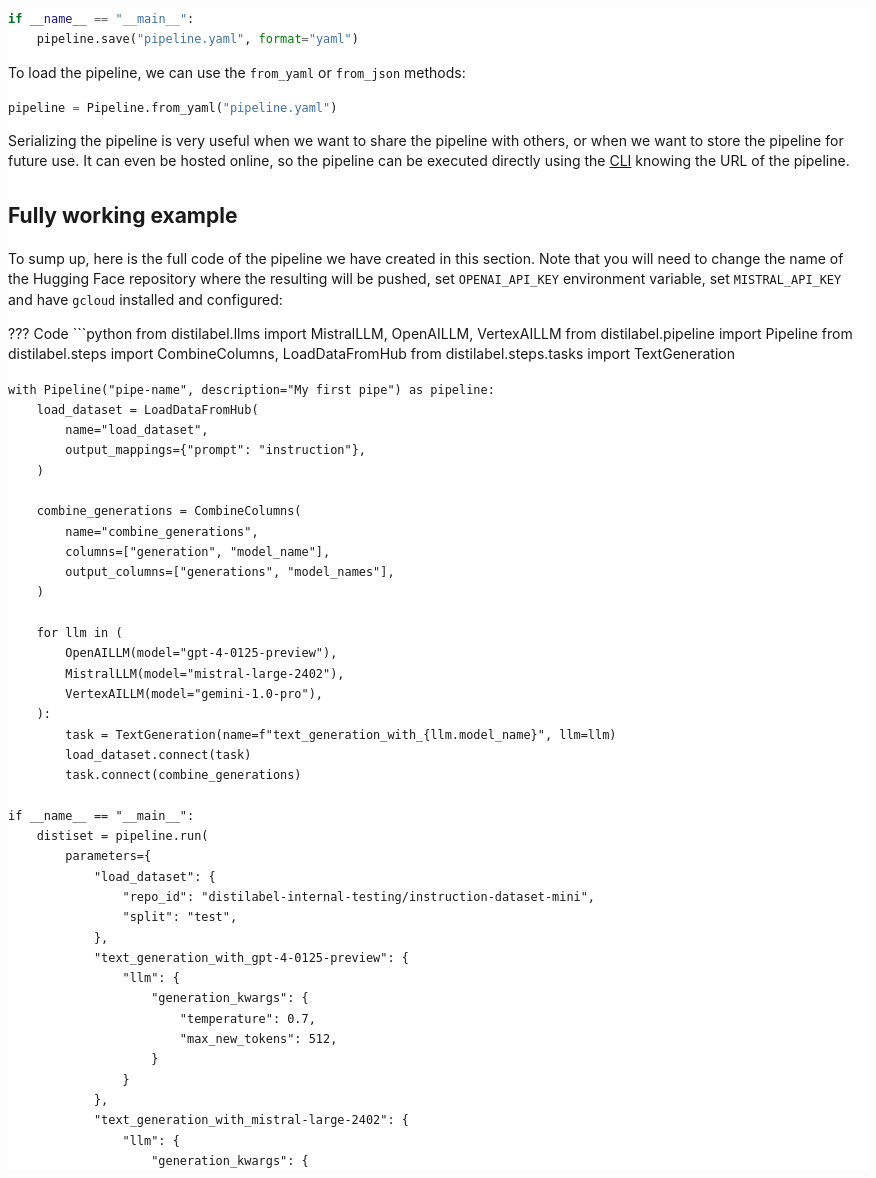 ```python
if __name__ == "__main__":
    pipeline.save("pipeline.yaml", format="yaml")
```

To load the pipeline, we can use the `from_yaml` or `from_json` methods:

```python
pipeline = Pipeline.from_yaml("pipeline.yaml")
```

Serializing the pipeline is very useful when we want to share the pipeline with others, or when we want to store the pipeline for future use. It can even be hosted online, so the pipeline can be executed directly using the [CLI](../../advanced/cli/index.md) knowing the URL of the pipeline.

## Fully working example

To sump up, here is the full code of the pipeline we have created in this section. Note that you will need to change the name of the Hugging Face repository where the resulting will be pushed, set `OPENAI_API_KEY` environment variable, set `MISTRAL_API_KEY` and have `gcloud` installed and configured:

??? Code
    ```python
    from distilabel.llms import MistralLLM, OpenAILLM, VertexAILLM
    from distilabel.pipeline import Pipeline
    from distilabel.steps import CombineColumns, LoadDataFromHub
    from distilabel.steps.tasks import TextGeneration

    with Pipeline("pipe-name", description="My first pipe") as pipeline:
        load_dataset = LoadDataFromHub(
            name="load_dataset",
            output_mappings={"prompt": "instruction"},
        )

        combine_generations = CombineColumns(
            name="combine_generations",
            columns=["generation", "model_name"],
            output_columns=["generations", "model_names"],
        )

        for llm in (
            OpenAILLM(model="gpt-4-0125-preview"),
            MistralLLM(model="mistral-large-2402"),
            VertexAILLM(model="gemini-1.0-pro"),
        ):
            task = TextGeneration(name=f"text_generation_with_{llm.model_name}", llm=llm)
            load_dataset.connect(task)
            task.connect(combine_generations)

    if __name__ == "__main__":
        distiset = pipeline.run(
            parameters={
                "load_dataset": {
                    "repo_id": "distilabel-internal-testing/instruction-dataset-mini",
                    "split": "test",
                },
                "text_generation_with_gpt-4-0125-preview": {
                    "llm": {
                        "generation_kwargs": {
                            "temperature": 0.7,
                            "max_new_tokens": 512,
                        }
                    }
                },
                "text_generation_with_mistral-large-2402": {
                    "llm": {
                        "generation_kwargs": {

[^1]: We also have the *cache_dir* argument to pass, for more information on this parameter, we refer the reader to the [caching](../../advanced/caching.md) section.